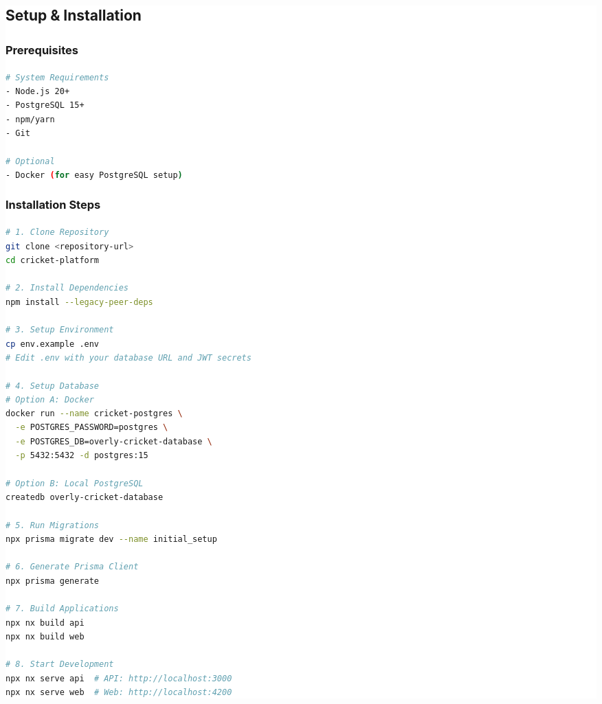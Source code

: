 ## Setup & Installation

### Prerequisites

```bash
# System Requirements
- Node.js 20+
- PostgreSQL 15+
- npm/yarn
- Git

# Optional
- Docker (for easy PostgreSQL setup)
```

### Installation Steps

```bash
# 1. Clone Repository
git clone <repository-url>
cd cricket-platform

# 2. Install Dependencies
npm install --legacy-peer-deps

# 3. Setup Environment
cp env.example .env
# Edit .env with your database URL and JWT secrets

# 4. Setup Database
# Option A: Docker
docker run --name cricket-postgres \
  -e POSTGRES_PASSWORD=postgres \
  -e POSTGRES_DB=overly-cricket-database \
  -p 5432:5432 -d postgres:15

# Option B: Local PostgreSQL
createdb overly-cricket-database

# 5. Run Migrations
npx prisma migrate dev --name initial_setup

# 6. Generate Prisma Client
npx prisma generate

# 7. Build Applications
npx nx build api
npx nx build web

# 8. Start Development
npx nx serve api  # API: http://localhost:3000
npx nx serve web  # Web: http://localhost:4200
```
